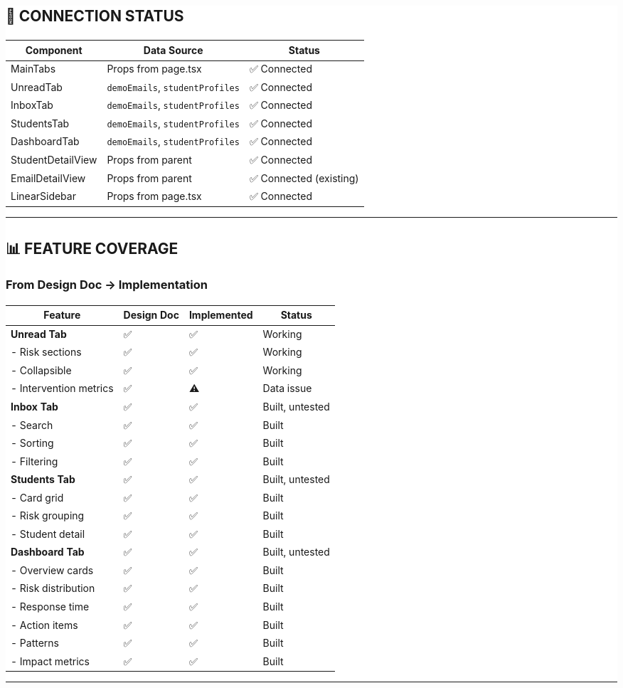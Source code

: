 
## 🔌 **CONNECTION STATUS**

| Component | Data Source | Status |
|-----------|-------------|--------|
| MainTabs | Props from page.tsx | ✅ Connected |
| UnreadTab | `demoEmails`, `studentProfiles` | ✅ Connected |
| InboxTab | `demoEmails`, `studentProfiles` | ✅ Connected |
| StudentsTab | `demoEmails`, `studentProfiles` | ✅ Connected |
| DashboardTab | `demoEmails`, `studentProfiles` | ✅ Connected |
| StudentDetailView | Props from parent | ✅ Connected |
| EmailDetailView | Props from parent | ✅ Connected (existing) |
| LinearSidebar | Props from page.tsx | ✅ Connected |

---

## 📊 **FEATURE COVERAGE**

### From Design Doc → Implementation

| Feature | Design Doc | Implemented | Status |
|---------|-----------|-------------|--------|
| **Unread Tab** | ✅ | ✅ | Working |
| - Risk sections | ✅ | ✅ | Working |
| - Collapsible | ✅ | ✅ | Working |
| - Intervention metrics | ✅ | ⚠️ | Data issue |
| **Inbox Tab** | ✅ | ✅ | Built, untested |
| - Search | ✅ | ✅ | Built |
| - Sorting | ✅ | ✅ | Built |
| - Filtering | ✅ | ✅ | Built |
| **Students Tab** | ✅ | ✅ | Built, untested |
| - Card grid | ✅ | ✅ | Built |
| - Risk grouping | ✅ | ✅ | Built |
| - Student detail | ✅ | ✅ | Built |
| **Dashboard Tab** | ✅ | ✅ | Built, untested |
| - Overview cards | ✅ | ✅ | Built |
| - Risk distribution | ✅ | ✅ | Built |
| - Response time | ✅ | ✅ | Built |
| - Action items | ✅ | ✅ | Built |
| - Patterns | ✅ | ✅ | Built |
| - Impact metrics | ✅ | ✅ | Built |

---